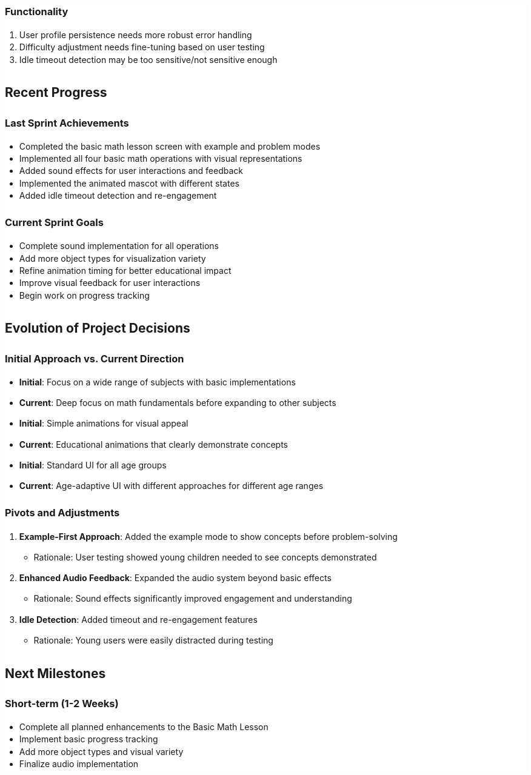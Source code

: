 ### Functionality
1. User profile persistence needs more robust error handling
2. Difficulty adjustment needs fine-tuning based on user testing
3. Idle timeout detection may be too sensitive/not sensitive enough

## Recent Progress

### Last Sprint Achievements
- Completed the basic math lesson screen with example and problem modes
- Implemented all four basic math operations with visual representations
- Added sound effects for user interactions and feedback
- Implemented the animated mascot with different states
- Added idle timeout detection and re-engagement

### Current Sprint Goals
- Complete sound implementation for all operations
- Add more object types for visualization variety
- Refine animation timing for better educational impact
- Improve visual feedback for user interactions
- Begin work on progress tracking

## Evolution of Project Decisions

### Initial Approach vs. Current Direction
- **Initial**: Focus on a wide range of subjects with basic implementations
- **Current**: Deep focus on math fundamentals before expanding to other subjects

- **Initial**: Simple animations for visual appeal
- **Current**: Educational animations that clearly demonstrate concepts

- **Initial**: Standard UI for all age groups
- **Current**: Age-adaptive UI with different approaches for different age ranges

### Pivots and Adjustments
1. **Example-First Approach**: Added the example mode to show concepts before problem-solving
   - Rationale: User testing showed young children needed to see concepts demonstrated

2. **Enhanced Audio Feedback**: Expanded the audio system beyond basic effects
   - Rationale: Sound effects significantly improved engagement and understanding

3. **Idle Detection**: Added timeout and re-engagement features
   - Rationale: Young users were easily distracted during testing

## Next Milestones

### Short-term (1-2 Weeks)
- Complete all planned enhancements to the Basic Math Lesson
- Implement basic progress tracking
- Add more object types and visual variety
- Finalize audio implementation
